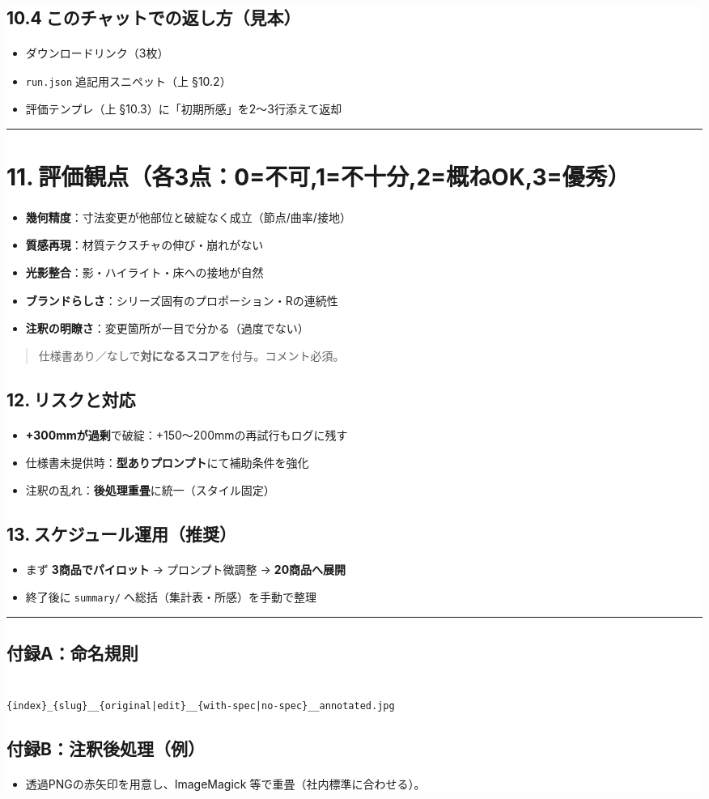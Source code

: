 ## 10.4 このチャットでの返し方（見本）

- ダウンロードリンク（3枚）  

- `run.json` 追記用スニペット（上 §10.2）  

- 評価テンプレ（上 §10.3）に「初期所感」を2〜3行添えて返却

  

---

  

# 11. 評価観点（各3点：0=不可,1=不十分,2=概ねOK,3=優秀）

- ****幾何精度****：寸法変更が他部位と破綻なく成立（節点/曲率/接地）  

- ****質感再現****：材質テクスチャの伸び・崩れがない  

- ****光影整合****：影・ハイライト・床への接地が自然  

- ****ブランドらしさ****：シリーズ固有のプロポーション・Rの連続性  

- ****注釈の明瞭さ****：変更箇所が一目で分かる（過度でない）

  

> 仕様書あり／なしで****対になるスコア****を付与。コメント必須。

  

## 12. リスクと対応

- ****+300mmが過剰****で破綻：+150～200mmの再試行もログに残す  

- 仕様書未提供時：****型ありプロンプト****にて補助条件を強化  

- 注釈の乱れ：****後処理重畳****に統一（スタイル固定）

  

## 13. スケジュール運用（推奨）

- まず ****3商品でパイロット**** → プロンプト微調整 → ****20商品へ展開****  

- 終了後に `summary/` へ総括（集計表・所感）を手動で整理

  

---

  

## 付録A：命名規則

```

{index}_{slug}__{original|edit}__{with-spec|no-spec}__annotated.jpg

```

  

## 付録B：注釈後処理（例）

- 透過PNGの赤矢印を用意し、ImageMagick 等で重畳（社内標準に合わせる）。